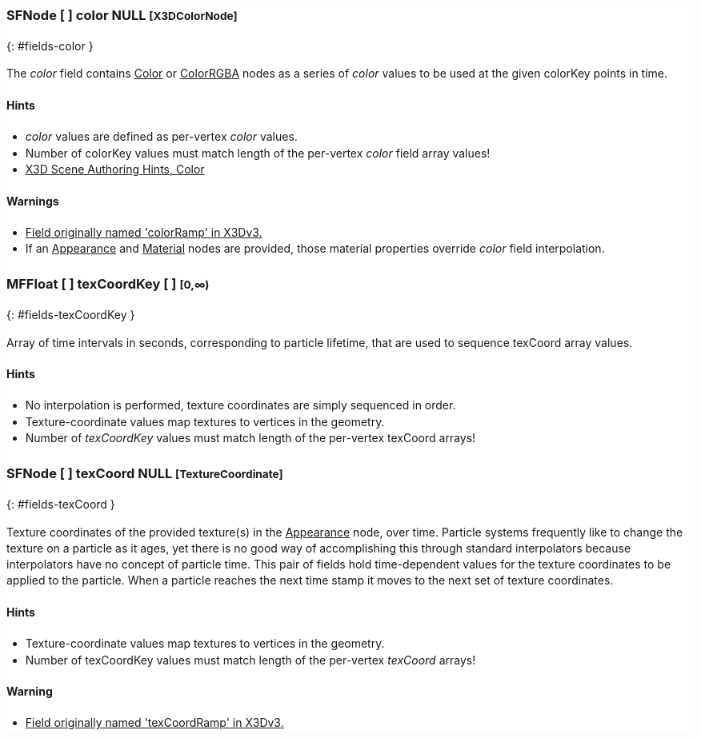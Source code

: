 ### SFNode [ ] **color** NULL <small>[X3DColorNode]</small>
{: #fields-color }

The *color* field contains [Color](/x_ite/components/rendering/color/) or [ColorRGBA](/x_ite/components/rendering/colorrgba/) nodes as a series of *color* values to be used at the given colorKey points in time.

#### Hints

- *color* values are defined as per-vertex *color* values.
- Number of colorKey values must match length of the per-vertex *color* field array values!
- [X3D Scene Authoring Hints, Color](https://www.web3d.org/x3d/content/examples/X3dSceneAuthoringHints.html#Color)

#### Warnings

- [Field originally named 'colorRamp' in X3Dv3.](https://www.web3d.org/x3d/content/examples/X3dSceneAuthoringHints.html#fieldNameChanges)
- If an [Appearance](/x_ite/components/shape/appearance/) and [Material](/x_ite/components/shape/material/) nodes are provided, those material properties override *color* field interpolation.

### MFFloat [ ] **texCoordKey** [ ] <small>[0,∞)</small>
{: #fields-texCoordKey }

Array of time intervals in seconds, corresponding to particle lifetime, that are used to sequence texCoord array values.

#### Hints

- No interpolation is performed, texture coordinates are simply sequenced in order.
- Texture-coordinate values map textures to vertices in the geometry.
- Number of *texCoordKey* values must match length of the per-vertex texCoord arrays!

### SFNode [ ] **texCoord** NULL <small>[TextureCoordinate]</small>
{: #fields-texCoord }

Texture coordinates of the provided texture(s) in the [Appearance](/x_ite/components/shape/appearance/) node, over time. Particle systems frequently like to change the texture on a particle as it ages, yet there is no good way of accomplishing this through standard interpolators because interpolators have no concept of particle time. This pair of fields hold time-dependent values for the texture coordinates to be applied to the particle. When a particle reaches the next time stamp it moves to the next set of texture coordinates.

#### Hints

- Texture-coordinate values map textures to vertices in the geometry.
- Number of texCoordKey values must match length of the per-vertex *texCoord* arrays!

#### Warning

- [Field originally named 'texCoordRamp' in X3Dv3.](https://www.web3d.org/x3d/content/examples/X3dSceneAuthoringHints.html#fieldNameChanges)
